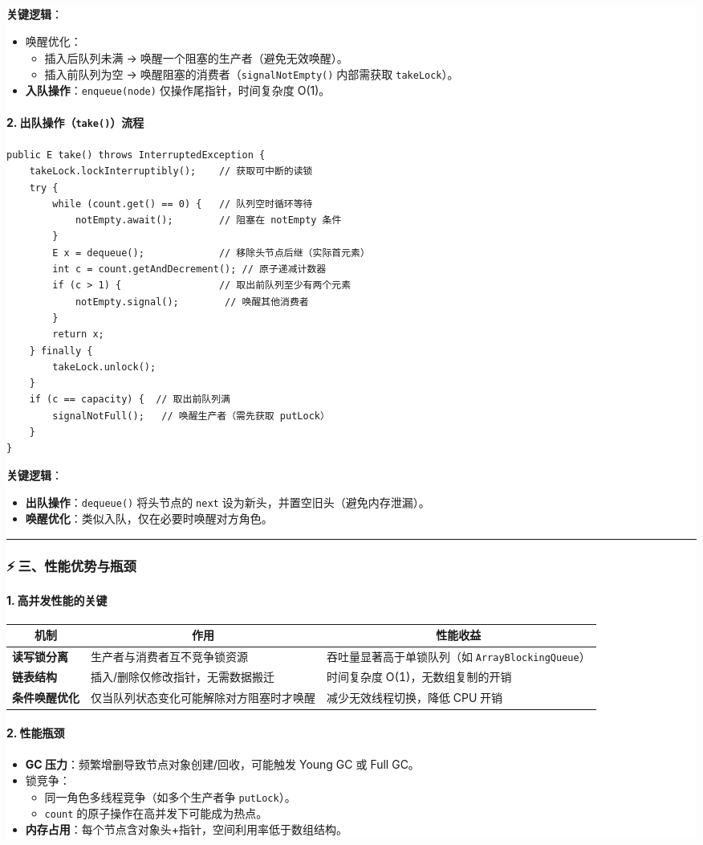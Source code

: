 **关键逻辑**：

- 唤醒优化：
  - 插入后队列未满 → 唤醒一个阻塞的生产者（避免无效唤醒）。
  - 插入前队列为空 → 唤醒阻塞的消费者（`signalNotEmpty()` 内部需获取 `takeLock`）。
- **入队操作**：`enqueue(node)` 仅操作尾指针，时间复杂度 O(1)。

#### **2. 出队操作（`take()`）流程**

```
public E take() throws InterruptedException {
    takeLock.lockInterruptibly();    // 获取可中断的读锁
    try {
        while (count.get() == 0) {   // 队列空时循环等待
            notEmpty.await();        // 阻塞在 notEmpty 条件
        }
        E x = dequeue();             // 移除头节点后继（实际首元素）
        int c = count.getAndDecrement(); // 原子递减计数器
        if (c > 1) {                 // 取出前队列至少有两个元素
            notEmpty.signal();        // 唤醒其他消费者
        }
        return x;
    } finally {
        takeLock.unlock();
    }
    if (c == capacity) {  // 取出前队列满
        signalNotFull();   // 唤醒生产者（需先获取 putLock）
    }
}
```

**关键逻辑**：

- **出队操作**：`dequeue()` 将头节点的 `next` 设为新头，并置空旧头（避免内存泄漏）。
- **唤醒优化**：类似入队，仅在必要时唤醒对方角色。

------

### ⚡ **三、性能优势与瓶颈**

#### **1. 高并发性能的关键**

| **机制**         | **作用**                                 | **性能收益**                                      |
| ---------------- | ---------------------------------------- | ------------------------------------------------- |
| **读写锁分离**   | 生产者与消费者互不竞争锁资源             | 吞吐量显著高于单锁队列（如 `ArrayBlockingQueue`） |
| **链表结构**     | 插入/删除仅修改指针，无需数据搬迁        | 时间复杂度 O(1)，无数组复制的开销                 |
| **条件唤醒优化** | 仅当队列状态变化可能解除对方阻塞时才唤醒 | 减少无效线程切换，降低 CPU 开销                   |

#### **2. 性能瓶颈**

- **GC 压力**：频繁增删导致节点对象创建/回收，可能触发 Young GC 或 Full GC。
- 锁竞争：
  - 同一角色多线程竞争（如多个生产者争 `putLock`）。
  - `count` 的原子操作在高并发下可能成为热点。
- **内存占用**：每个节点含对象头+指针，空间利用率低于数组结构。
